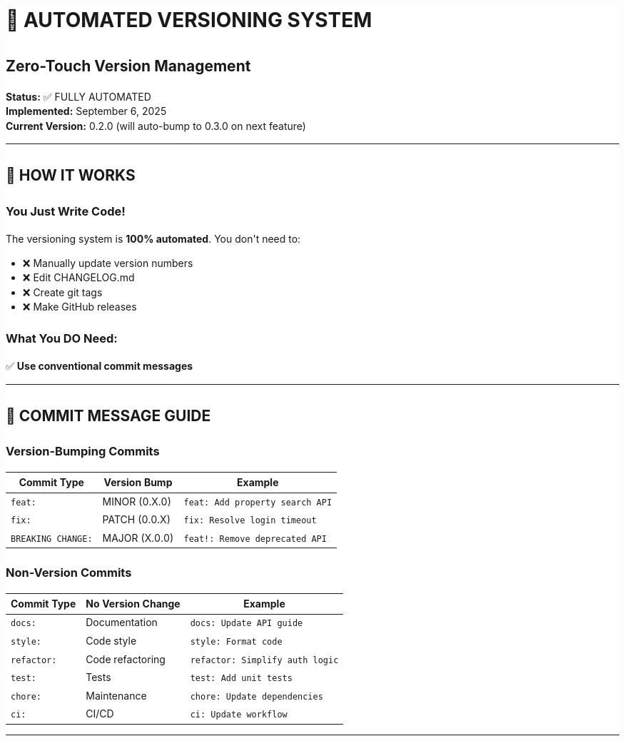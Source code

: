 # 🤖 AUTOMATED VERSIONING SYSTEM
## Zero-Touch Version Management

**Status:** ✅ FULLY AUTOMATED  
**Implemented:** September 6, 2025  
**Current Version:** 0.2.0 (will auto-bump to 0.3.0 on next feature)

---

## 🎯 HOW IT WORKS

### You Just Write Code!
The versioning system is **100% automated**. You don't need to:
- ❌ Manually update version numbers
- ❌ Edit CHANGELOG.md
- ❌ Create git tags
- ❌ Make GitHub releases

### What You DO Need:
✅ **Use conventional commit messages**

---

## 📝 COMMIT MESSAGE GUIDE

### Version-Bumping Commits

| Commit Type | Version Bump | Example |
|------------|--------------|---------|
| `feat:` | MINOR (0.X.0) | `feat: Add property search API` |
| `fix:` | PATCH (0.0.X) | `fix: Resolve login timeout` |
| `BREAKING CHANGE:` | MAJOR (X.0.0) | `feat!: Remove deprecated API` |

### Non-Version Commits

| Commit Type | No Version Change | Example |
|------------|------------------|---------|
| `docs:` | Documentation | `docs: Update API guide` |
| `style:` | Code style | `style: Format code` |
| `refactor:` | Code refactoring | `refactor: Simplify auth logic` |
| `test:` | Tests | `test: Add unit tests` |
| `chore:` | Maintenance | `chore: Update dependencies` |
| `ci:` | CI/CD | `ci: Update workflow` |

---